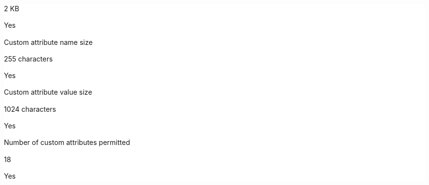 2 KB

</td>
<td valign="top">

Yes

</td>
</tr>
<tr>
<td valign="top">

Custom attribute name size

</td>
<td valign="top">

255 characters

</td>
<td valign="top">

Yes

</td>
</tr>
<tr>
<td valign="top">

Custom attribute value size

</td>
<td valign="top">

1024 characters

</td>
<td valign="top">

Yes

</td>
</tr>
<tr>
<td valign="top">

Number of custom attributes permitted

</td>
<td valign="top">

18

</td>
<td valign="top">

Yes

</td>
</tr>
<tr>
<td valign="top" colspan="3">
